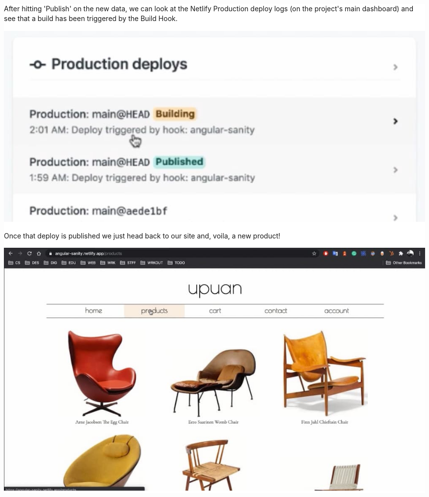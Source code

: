 After hitting 'Publish' on the new data, we can look at the Netlify Production deploy logs (on the project's main dashboard) and see that a build has been triggered by the Build Hook.

![hook triggered](/v3/img/blog/hook-triggered.jpg "Hook triggered deploy")

Once that deploy is published we just head back to our site and, voila, a new product!

![new product added](/v3/img/blog/product-added.jpg "New product added")
